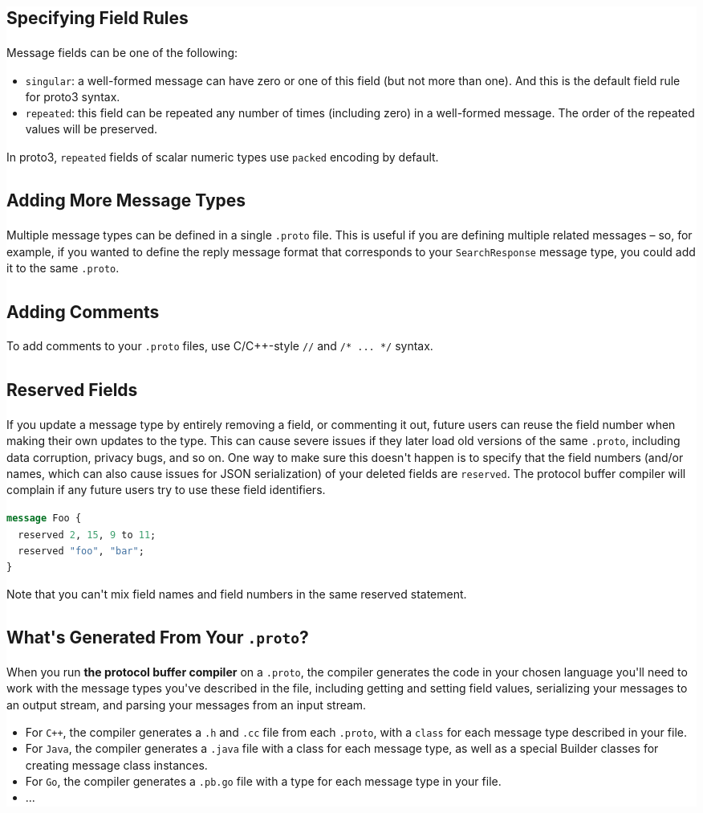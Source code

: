 ## Specifying Field Rules

Message fields can be one of the following:

* `singular`: a well-formed message can have zero or one of this field (but not more than one). And this is the default field rule for proto3 syntax.
* `repeated`: this field can be repeated any number of times (including zero) in a well-formed message. The order of the repeated values will be preserved.

In proto3, `repeated` fields of scalar numeric types use `packed` encoding by default.

## Adding More Message Types

Multiple message types can be defined in a single `.proto` file. This is useful if you are defining multiple related messages – so, for example, if you wanted to define the reply message format that corresponds to your `SearchResponse` message type, you could add it to the same `.proto`.

## Adding Comments

To add comments to your `.proto` files, use C/C++-style `//` and `/* ... */` syntax.

## Reserved Fields

If you update a message type by entirely removing a field, or commenting it out, future users can reuse the field number when making their own updates to the type. This can cause severe issues if they later load old versions of the same `.proto`, including data corruption, privacy bugs, and so on. One way to make sure this doesn't happen is to specify that the field numbers (and/or names, which can also cause issues for JSON serialization) of your deleted fields are `reserved`. The protocol buffer compiler will complain if any future users try to use these field identifiers.

``` proto
message Foo {
  reserved 2, 15, 9 to 11;
  reserved "foo", "bar";
}
```

Note that you can't mix field names and field numbers in the same reserved statement.

## What's Generated From Your `.proto`?

When you run **the protocol buffer compiler** on a `.proto`, the compiler generates the code in your chosen language you'll need to work with the message types you've described in the file, including getting and setting field values, serializing your messages to an output stream, and parsing your messages from an input stream.

* For `C++`, the compiler generates a `.h` and `.cc` file from each `.proto`, with a `class` for each message type described in your file.
* For `Java`, the compiler generates a `.java` file with a class for each message type, as well as a special Builder classes for creating message class instances.
* For `Go`, the compiler generates a `.pb.go` file with a type for each message type in your file.
* ...

